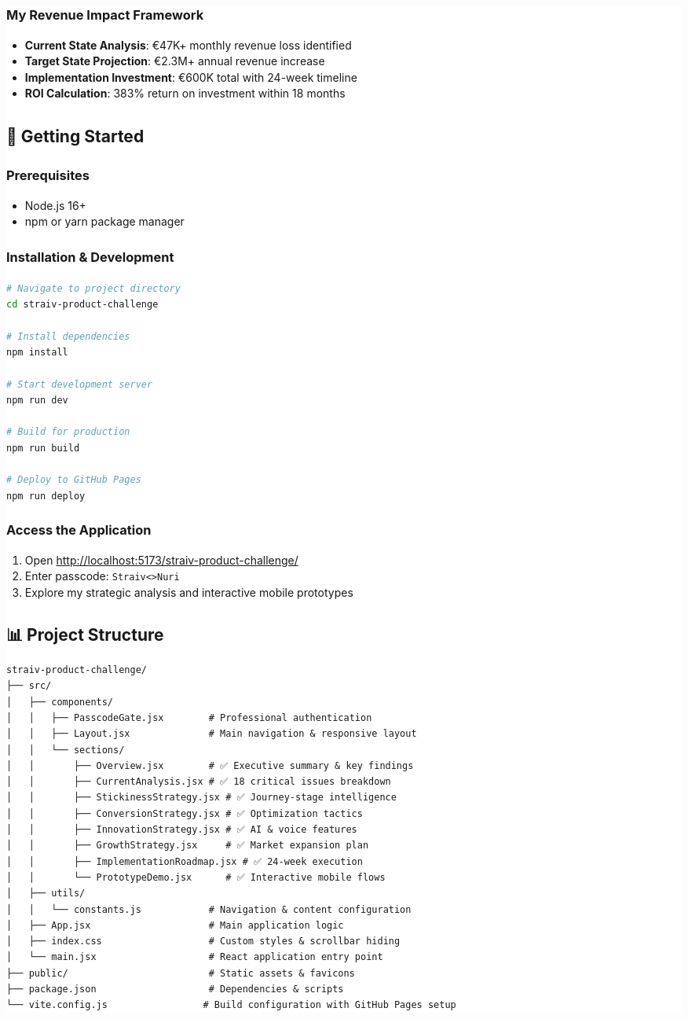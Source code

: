 ### **My Revenue Impact Framework**
- **Current State Analysis**: €47K+ monthly revenue loss identified
- **Target State Projection**: €2.3M+ annual revenue increase
- **Implementation Investment**: €600K total with 24-week timeline
- **ROI Calculation**: 383% return on investment within 18 months

## 🚀 Getting Started

### **Prerequisites**
- Node.js 16+ 
- npm or yarn package manager

### **Installation & Development**

```bash
# Navigate to project directory
cd straiv-product-challenge

# Install dependencies
npm install

# Start development server
npm run dev

# Build for production
npm run build

# Deploy to GitHub Pages
npm run deploy
```

### **Access the Application**
1. Open [http://localhost:5173/straiv-product-challenge/](http://localhost:5173/straiv-product-challenge/)
2. Enter passcode: `Straiv<>Nuri`
3. Explore my strategic analysis and interactive mobile prototypes

## 📊 Project Structure

```
straiv-product-challenge/
├── src/
│   ├── components/
│   │   ├── PasscodeGate.jsx        # Professional authentication
│   │   ├── Layout.jsx              # Main navigation & responsive layout
│   │   └── sections/
│   │       ├── Overview.jsx        # ✅ Executive summary & key findings
│   │       ├── CurrentAnalysis.jsx # ✅ 18 critical issues breakdown
│   │       ├── StickinessStrategy.jsx # ✅ Journey-stage intelligence
│   │       ├── ConversionStrategy.jsx # ✅ Optimization tactics
│   │       ├── InnovationStrategy.jsx # ✅ AI & voice features
│   │       ├── GrowthStrategy.jsx     # ✅ Market expansion plan
│   │       ├── ImplementationRoadmap.jsx # ✅ 24-week execution
│   │       └── PrototypeDemo.jsx      # ✅ Interactive mobile flows
│   ├── utils/
│   │   └── constants.js            # Navigation & content configuration
│   ├── App.jsx                     # Main application logic
│   ├── index.css                   # Custom styles & scrollbar hiding
│   └── main.jsx                    # React application entry point
├── public/                         # Static assets & favicons
├── package.json                    # Dependencies & scripts
└── vite.config.js                 # Build configuration with GitHub Pages setup
```